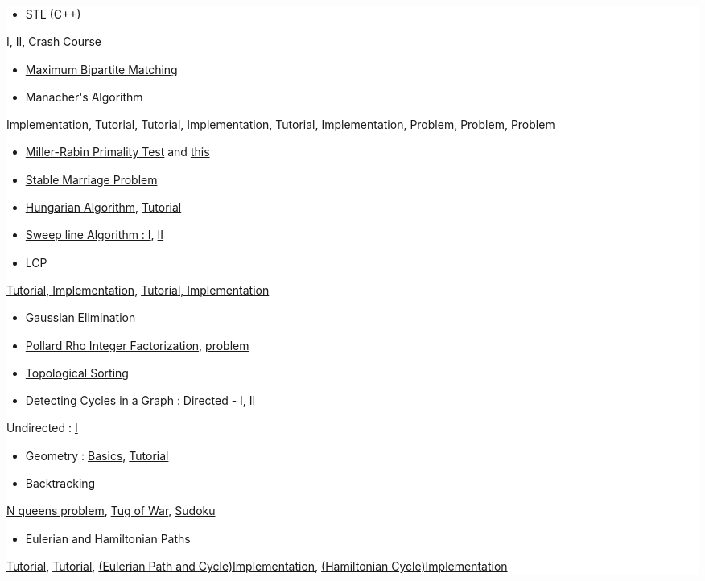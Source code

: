 * STL (C++) 

[I,](http://help.topcoder.com/data-science/competing-in-algorithm-challenges/algorithm-tutorials/power-up-c-with-the-standard-template-library-part-i/) [II](http://help.topcoder.com/data-science/competing-in-algorithm-challenges/algorithm-tutorials/power-up-c-with-the-standard-template-library-part-ii-advanced-uses/), [Crash Course](http://community.topcoder.com/tc?module=Static&d1=features&d2=082803)

* [Maximum Bipartite Matching](http://www.geeksforgeeks.org/maximum-bipartite-matching/)

* Manacher's Algorithm 

[Implementation](http://leetcode.com/2011/11/longest-palindromic-substring-part-ii.html), [Tutorial](http://tarokuriyama.com/projects/palindrome2.php), [Tutorial, Implementation](http://tristan-interview.blogspot.in/2011/11/longest-palindrome-substring-manachers.html), [Tutorial, Implementation](http://e-maxx.ru/algo/palindromes_count), [Problem](http://acm.timus.ru/problem.aspx?space=1&num=1937), [Problem](http://www.spoj.com/problems/LPS/), [Problem](http://www.spoj.com/problems/MSUBSTR/)

* [Miller-Rabin Primality Test](http://community.topcoder.com/tc?module=Static&d1=tutorials&d2=primalityTesting) and [this](http://rosettacode.org/wiki/Miller-Rabin_primality_test#C)

* [Stable Marriage Problem](http://www.geeksforgeeks.org/stable-marriage-problem/)

* [Hungarian Algorithm](http://community.topcoder.com/tc?module=Static&d1=tutorials&d2=hungarianAlgorithm), [Tutorial](https://math.uc.edu/~halpern/Linear.progr.folder/Handouts.lp.02/Hungarian.algorithm.pdf)

* [Sweep line Algorithm : I](https://www.topcoder.com/tc?module=Static&d1=tutorials&d2=lineSweep), [II](http://www.geeksforgeeks.org/given-a-set-of-line-segments-find-if-any-two-segments-intersect/)

* LCP 

[Tutorial, Implementation](http://codeforces.com/blog/entry/12796#comment-175287), [Tutorial, Implementation](http://e-maxx.ru/algo/suffix_array#7)

* [Gaussian Elimination](http://compprog.wordpress.com/2007/12/11/gaussian-elimination/)

* [Pollard Rho Integer Factorization](http://www.cs.colorado.edu/~srirams/classes/doku.php/pollard_rho_tutorial), [problem](http://www.spoj.com/problems/FACT1/)

* [Topological Sorting](http://www.geeksforgeeks.org/topological-sorting/)

* Detecting Cycles in a Graph : Directed - [I](http://www.geeksforgeeks.org/detect-cycle-in-a-graph/), [II](http://www.geeksforgeeks.org/union-find/)<br>

Undirected : [I](http://www.geeksforgeeks.org/detect-cycle-undirected-graph/)

* Geometry : [Basics](http://help.topcoder.com/data-science/competing-in-algorithm-challenges/algorithm-tutorials/geometry-concepts-basic-concepts/), [Tutorial](http://web.stanford.edu/class/cs97si/09-computational-geometry.pdf)

* Backtracking 

[N queens problem](http://www.geeksforgeeks.org/backtracking-set-3-n-queen-problem/), [Tug of War](http://www.geeksforgeeks.org/tug-of-war/), [Sudoku](http://www.geeksforgeeks.org/backtracking-set-7-suduku/)

* Eulerian and Hamiltonian Paths 

[Tutorial](http://www.cs.sfu.ca/~ggbaker/zju/math/euler-ham.html#ham), [Tutorial](http://www.csd.uoc.gr/~hy583/papers/ch14.pdf), [(Eulerian Path and Cycle)Implementation](http://www.geeksforgeeks.org/eulerian-path-and-circuit/), [(Hamiltonian Cycle)Implementation](http://www.geeksforgeeks.org/backtracking-set-7-hamiltonian-cycle/)
